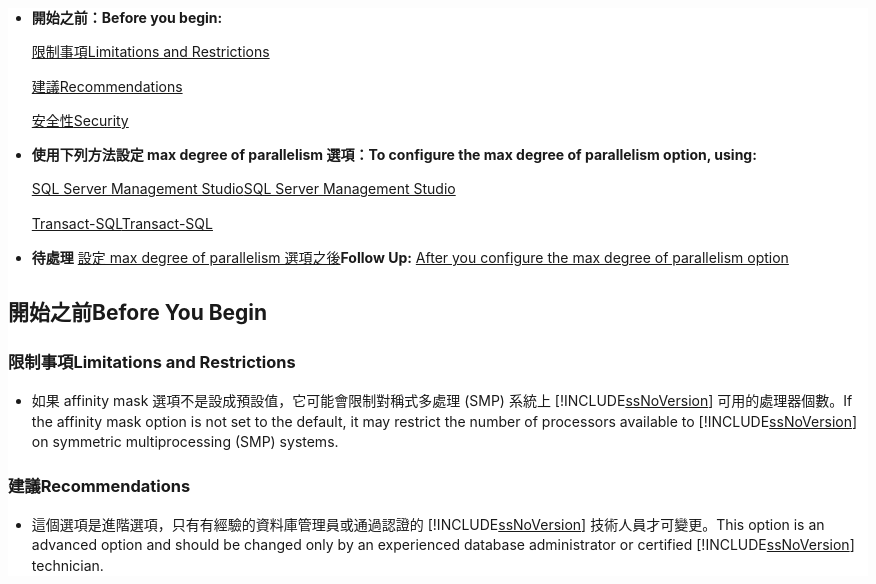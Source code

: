 -   <span data-ttu-id="e364a-108">**開始之前：**</span><span class="sxs-lookup"><span data-stu-id="e364a-108">**Before you begin:**</span></span>  
  
     [<span data-ttu-id="e364a-109">限制事項</span><span class="sxs-lookup"><span data-stu-id="e364a-109">Limitations and Restrictions</span></span>](#Restrictions)  
  
     [<span data-ttu-id="e364a-110">建議</span><span class="sxs-lookup"><span data-stu-id="e364a-110">Recommendations</span></span>](#Recommendations)  
  
     [<span data-ttu-id="e364a-111">安全性</span><span class="sxs-lookup"><span data-stu-id="e364a-111">Security</span></span>](#Security)  
  
-   <span data-ttu-id="e364a-112">**使用下列方法設定 max degree of parallelism 選項：**</span><span class="sxs-lookup"><span data-stu-id="e364a-112">**To configure the max degree of parallelism option, using:**</span></span>  
  
     [<span data-ttu-id="e364a-113">SQL Server Management Studio</span><span class="sxs-lookup"><span data-stu-id="e364a-113">SQL Server Management Studio</span></span>](#SSMSProcedure)  
  
     [<span data-ttu-id="e364a-114">Transact-SQL</span><span class="sxs-lookup"><span data-stu-id="e364a-114">Transact-SQL</span></span>](#TsqlProcedure)  
  
-   <span data-ttu-id="e364a-115">**待處理**  [設定 max degree of parallelism 選項之後](#FollowUp)</span><span class="sxs-lookup"><span data-stu-id="e364a-115">**Follow Up:**  [After you configure the max degree of parallelism option](#FollowUp)</span></span>  
  
##  <a name="before-you-begin"></a><a name="BeforeYouBegin"></a> <span data-ttu-id="e364a-116">開始之前</span><span class="sxs-lookup"><span data-stu-id="e364a-116">Before You Begin</span></span>  
  
###  <a name="limitations-and-restrictions"></a><a name="Restrictions"></a> <span data-ttu-id="e364a-117">限制事項</span><span class="sxs-lookup"><span data-stu-id="e364a-117">Limitations and Restrictions</span></span>  
  
-   <span data-ttu-id="e364a-118">如果 affinity mask 選項不是設成預設值，它可能會限制對稱式多處理 (SMP) 系統上 [!INCLUDE[ssNoVersion](../../includes/ssnoversion-md.md)] 可用的處理器個數。</span><span class="sxs-lookup"><span data-stu-id="e364a-118">If the affinity mask option is not set to the default, it may restrict the number of processors available to [!INCLUDE[ssNoVersion](../../includes/ssnoversion-md.md)] on symmetric multiprocessing (SMP) systems.</span></span>  
  
###  <a name="recommendations"></a><a name="Recommendations"></a> <span data-ttu-id="e364a-119">建議</span><span class="sxs-lookup"><span data-stu-id="e364a-119">Recommendations</span></span>  
  
-   <span data-ttu-id="e364a-120">這個選項是進階選項，只有有經驗的資料庫管理員或通過認證的 [!INCLUDE[ssNoVersion](../../includes/ssnoversion-md.md)] 技術人員才可變更。</span><span class="sxs-lookup"><span data-stu-id="e364a-120">This option is an advanced option and should be changed only by an experienced database administrator or certified [!INCLUDE[ssNoVersion](../../includes/ssnoversion-md.md)] technician.</span></span>  
  